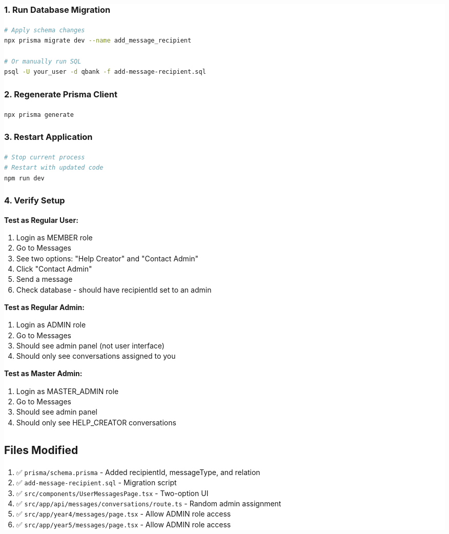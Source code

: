### 1. Run Database Migration
```bash
# Apply schema changes
npx prisma migrate dev --name add_message_recipient

# Or manually run SQL
psql -U your_user -d qbank -f add-message-recipient.sql
```

### 2. Regenerate Prisma Client
```bash
npx prisma generate
```

### 3. Restart Application
```bash
# Stop current process
# Restart with updated code
npm run dev
```

### 4. Verify Setup

**Test as Regular User:**
1. Login as MEMBER role
2. Go to Messages
3. See two options: "Help Creator" and "Contact Admin"
4. Click "Contact Admin"
5. Send a message
6. Check database - should have recipientId set to an admin

**Test as Regular Admin:**
1. Login as ADMIN role
2. Go to Messages
3. Should see admin panel (not user interface)
4. Should only see conversations assigned to you

**Test as Master Admin:**
1. Login as MASTER_ADMIN role
2. Go to Messages
3. Should see admin panel
4. Should only see HELP_CREATOR conversations

## Files Modified

1. ✅ `prisma/schema.prisma` - Added recipientId, messageType, and relation
2. ✅ `add-message-recipient.sql` - Migration script
3. ✅ `src/components/UserMessagesPage.tsx` - Two-option UI
4. ✅ `src/app/api/messages/conversations/route.ts` - Random admin assignment
5. ✅ `src/app/year4/messages/page.tsx` - Allow ADMIN role access
6. ✅ `src/app/year5/messages/page.tsx` - Allow ADMIN role access
